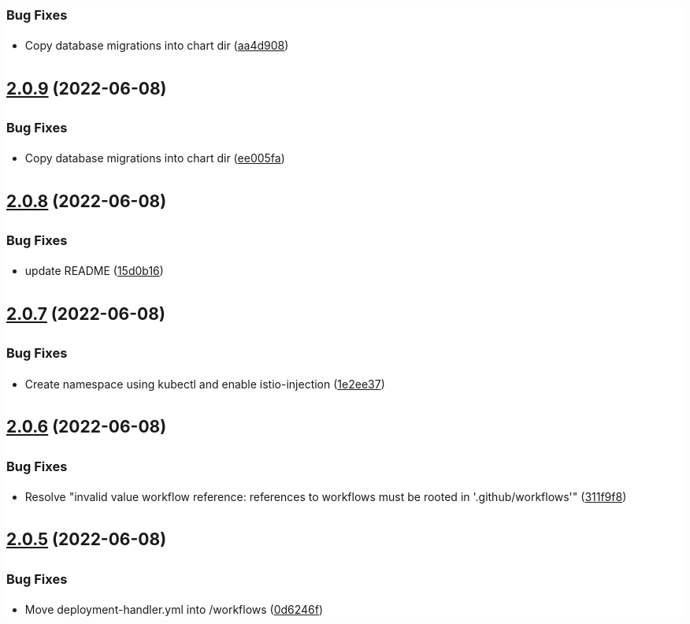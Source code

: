 
### Bug Fixes

* Copy database migrations into chart dir ([aa4d908](https://github.com/riskalyze/deployment-actions/commit/aa4d9080aeb77467085941af89090c4a338940bb))

## [2.0.9](https://github.com/riskalyze/deployment-actions/compare/v2.0.8...v2.0.9) (2022-06-08)


### Bug Fixes

* Copy database migrations into chart dir ([ee005fa](https://github.com/riskalyze/deployment-actions/commit/ee005fa440cea6b0dbb5c4ea9a869a6e4a4674a6))

## [2.0.8](https://github.com/riskalyze/deployment-actions/compare/v2.0.7...v2.0.8) (2022-06-08)


### Bug Fixes

* update README ([15d0b16](https://github.com/riskalyze/deployment-actions/commit/15d0b16f09482e8aa3ef8be3db21ac1349b2ff1f))

## [2.0.7](https://github.com/riskalyze/deployment-actions/compare/v2.0.6...v2.0.7) (2022-06-08)


### Bug Fixes

* Create namespace using kubectl and enable istio-injection ([1e2ee37](https://github.com/riskalyze/deployment-actions/commit/1e2ee37fe4d391108e35772c211a53cef1b07220))

## [2.0.6](https://github.com/riskalyze/deployment-actions/compare/v2.0.5...v2.0.6) (2022-06-08)


### Bug Fixes

* Resolve "invalid value workflow reference: references to workflows must be rooted in '.github/workflows'" ([311f9f8](https://github.com/riskalyze/deployment-actions/commit/311f9f85b9b3225c0f827ee870655f6039312bad))

## [2.0.5](https://github.com/riskalyze/deployment-actions/compare/v2.0.4...v2.0.5) (2022-06-08)


### Bug Fixes

* Move deployment-handler.yml into /workflows ([0d6246f](https://github.com/riskalyze/deployment-actions/commit/0d6246fa25fabe06fc3c0883ae109060c1f6b918))
